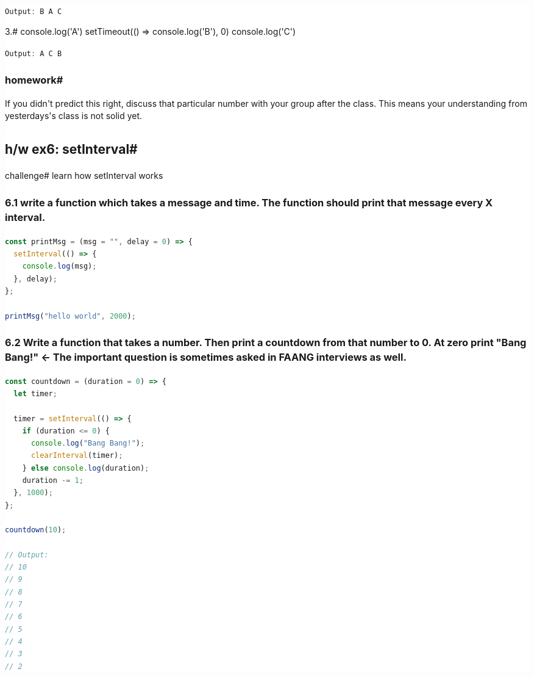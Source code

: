 ```js
Output: B A C
```

3.#
console.log('A')
setTimeout(() => console.log('B'), 0)
console.log('C')

```js
Output: A C B
```

### homework#

If you didn't predict this right, discuss that particular number with your group after the class. This means your understanding from yesterdays's class is not solid yet.

## h/w ex6: setInterval#

challenge#
learn how setInterval works

### 6.1 write a function which takes a message and time. The function should print that message every X interval.

```js
const printMsg = (msg = "", delay = 0) => {
  setInterval(() => {
    console.log(msg);
  }, delay);
};

printMsg("hello world", 2000);
```

### 6.2 Write a function that takes a number. Then print a countdown from that number to 0. At zero print "Bang Bang!" ← The important question is sometimes asked in FAANG interviews as well.

```js
const countdown = (duration = 0) => {
  let timer;

  timer = setInterval(() => {
    if (duration <= 0) {
      console.log("Bang Bang!");
      clearInterval(timer);
    } else console.log(duration);
    duration -= 1;
  }, 1000);
};

countdown(10);

// Output:
// 10
// 9
// 8
// 7
// 6
// 5
// 4
// 3
// 2
```